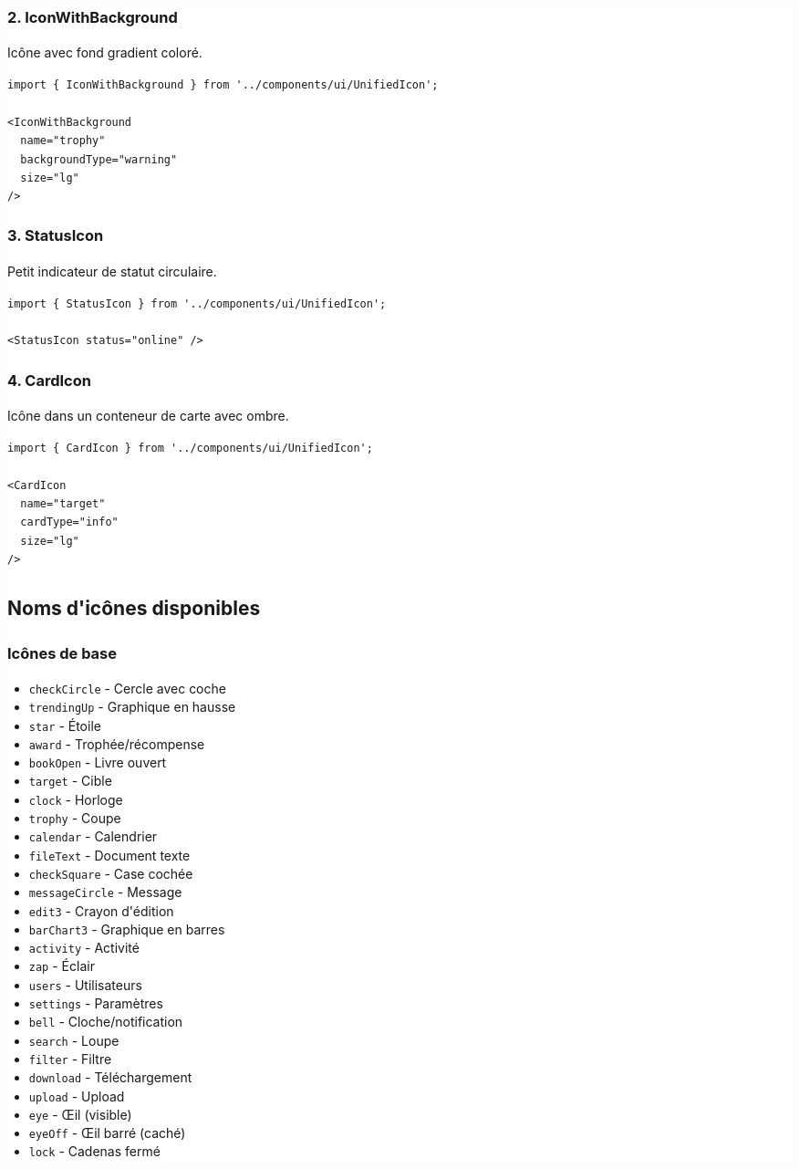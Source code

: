 ### 2. IconWithBackground
Icône avec fond gradient coloré.

```tsx
import { IconWithBackground } from '../components/ui/UnifiedIcon';

<IconWithBackground 
  name="trophy" 
  backgroundType="warning" 
  size="lg" 
/>
```

### 3. StatusIcon
Petit indicateur de statut circulaire.

```tsx
import { StatusIcon } from '../components/ui/UnifiedIcon';

<StatusIcon status="online" />
```

### 4. CardIcon
Icône dans un conteneur de carte avec ombre.

```tsx
import { CardIcon } from '../components/ui/UnifiedIcon';

<CardIcon 
  name="target" 
  cardType="info" 
  size="lg" 
/>
```

## Noms d'icônes disponibles

### Icônes de base
- `checkCircle` - Cercle avec coche
- `trendingUp` - Graphique en hausse
- `star` - Étoile
- `award` - Trophée/récompense
- `bookOpen` - Livre ouvert
- `target` - Cible
- `clock` - Horloge
- `trophy` - Coupe
- `calendar` - Calendrier
- `fileText` - Document texte
- `checkSquare` - Case cochée
- `messageCircle` - Message
- `edit3` - Crayon d'édition
- `barChart3` - Graphique en barres
- `activity` - Activité
- `zap` - Éclair
- `users` - Utilisateurs
- `settings` - Paramètres
- `bell` - Cloche/notification
- `search` - Loupe
- `filter` - Filtre
- `download` - Téléchargement
- `upload` - Upload
- `eye` - Œil (visible)
- `eyeOff` - Œil barré (caché)
- `lock` - Cadenas fermé